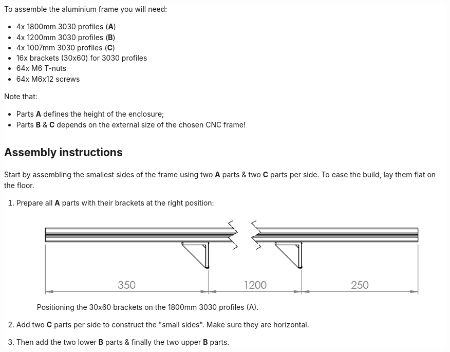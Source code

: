 To assemble the aluminium frame you will need:

* 4x 1800mm 3030 profiles (**A**)
* 4x 1200mm 3030 profiles (**B**)
* 4x 1007mm 3030 profiles (**C**)
* 16x brackets (30x60) for 3030 profiles
* 64x M6 T-nuts
* 64x M6x12 screws

Note that:

* Parts **A** defines the height of the enclosure;
* Parts **B** & **C** depends on the external size of the chosen CNC frame!


## Assembly instructions

Start by assembling the smallest sides of the frame using two **A** parts & two **C** parts per side.
To ease the build, lay them flat on the floor.

1. Prepare all **A** parts with their brackets at the right position:

    <figure>
        <img src="../../assets/images/montant_mesures.PNG" alt="Aluminium frame A with brackets" width="1200" />
      <figcaption>Positioning the 30x60 brackets on the 1800mm 3030 profiles (A).</figcaption>
    </figure>

2. Add two **C** parts per side to construct the "small sides". Make sure they are horizontal.

3. Then add the two lower **B** parts & finally the two upper **B** parts.

    <figure>